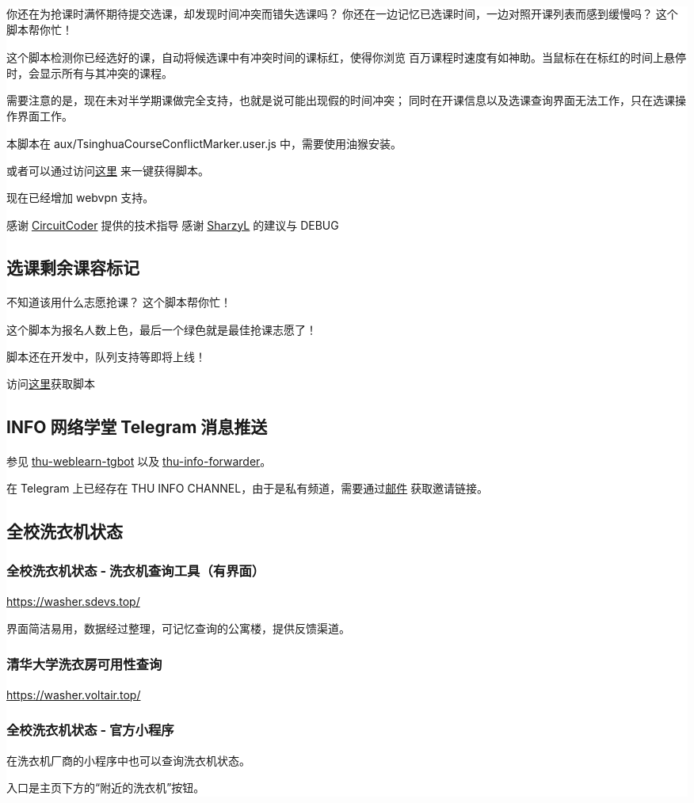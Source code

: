 你还在为抢课时满怀期待提交选课，却发现时间冲突而错失选课吗？
你还在一边记忆已选课时间，一边对照开课列表而感到缓慢吗？
这个脚本帮你忙！

这个脚本检测你已经选好的课，自动将候选课中有冲突时间的课标红，使得你浏览
百万课程时速度有如神助。当鼠标在在标红的时间上悬停时，会显示所有与其冲突的课程。

需要注意的是，现在未对半学期课做完全支持，也就是说可能出现假的时间冲突；
同时在开课信息以及选课查询界面无法工作，只在选课操作界面工作。

本脚本在 aux/TsinghuaCourseConflictMarker.user.js 中，需要使用油猴安装。

或者可以通过访问[这里](https://greasyfork.org/en/scripts/408340-tsinghuacourseconflictmarker)
来一键获得脚本。

现在已经增加 webvpn 支持。

感谢 [CircuitCoder](https://github.com/CircuitCoder) 提供的技术指导
感谢 [SharzyL](https://github.com/SharzyL) 的建议与 DEBUG

## 选课剩余课容标记

不知道该用什么志愿抢课？
这个脚本帮你忙！

这个脚本为报名人数上色，最后一个绿色就是最佳抢课志愿了！

脚本还在开发中，队列支持等即将上线！

访问[这里](https://greasyfork.org/en/scripts/456440-colorful-course)获取脚本

## INFO 网络学堂 Telegram 消息推送

参见 [thu-weblearn-tgbot](https://github.com/Konano/thu-weblearn-tgbot) 以及
[thu-info-forwarder](https://github.com/Konano/thu-info-forwarder)。

在 Telegram 上已经存在 THU INFO CHANNEL，由于是私有频道，需要通过[邮件](mailto:i@zenithal.me)
获取邀请链接。

## 全校洗衣机状态

### 全校洗衣机状态 - 洗衣机查询工具（有界面）

https://washer.sdevs.top/

界面简洁易用，数据经过整理，可记忆查询的公寓楼，提供反馈渠道。

### 清华大学洗衣房可用性查询

https://washer.voltair.top/

### 全校洗衣机状态 - 官方小程序

在洗衣机厂商的小程序中也可以查询洗衣机状态。

入口是主页下方的“附近的洗衣机”按钮。
